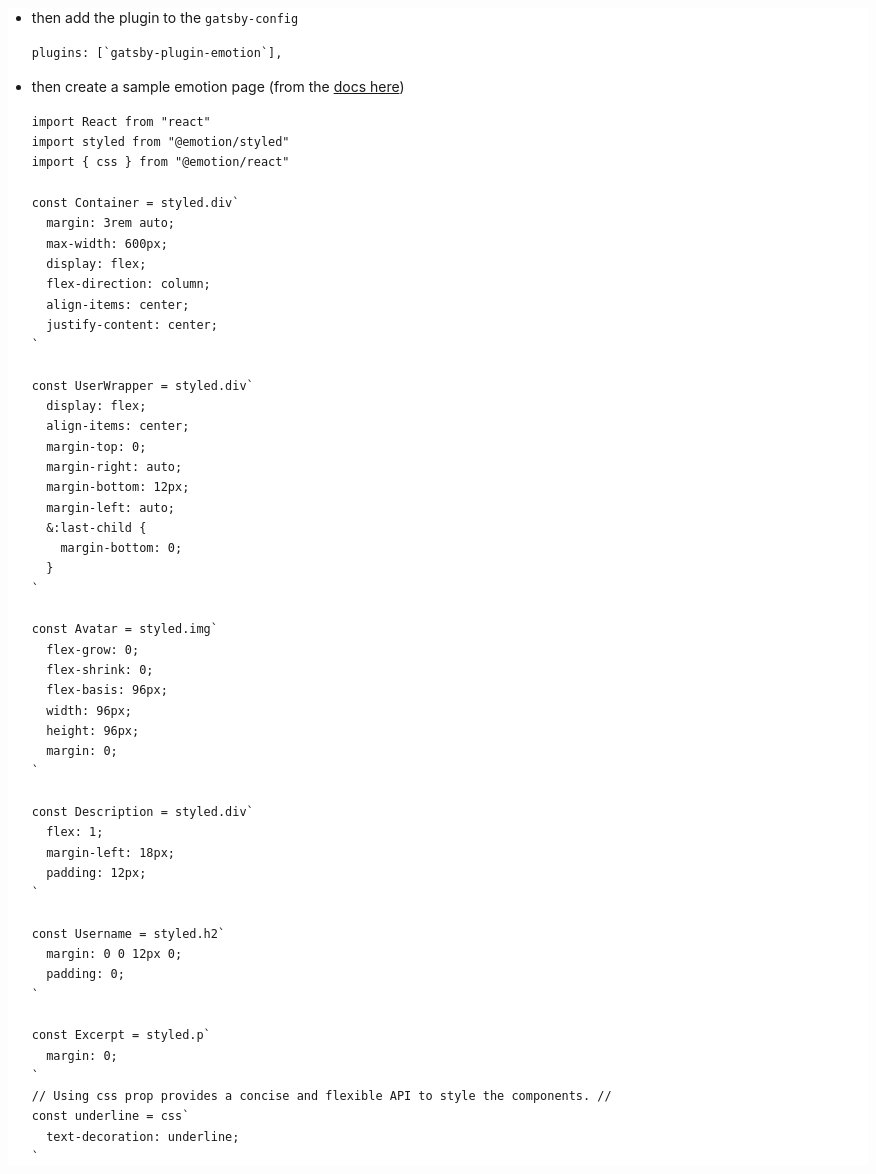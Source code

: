 * then add the plugin to the `gatsby-config`
    ```
    plugins: [`gatsby-plugin-emotion`],
    ```
* then create a sample emotion page (from the [docs here](https://www.gatsbyjs.com/docs/how-to/styling/emotion/))
    ```
    import React from "react"
    import styled from "@emotion/styled"
    import { css } from "@emotion/react"

    const Container = styled.div`
      margin: 3rem auto;
      max-width: 600px;
      display: flex;
      flex-direction: column;
      align-items: center;
      justify-content: center;
    `

    const UserWrapper = styled.div`
      display: flex;
      align-items: center;
      margin-top: 0;
      margin-right: auto;
      margin-bottom: 12px;
      margin-left: auto;
      &:last-child {
        margin-bottom: 0;
      }
    `

    const Avatar = styled.img`
      flex-grow: 0;
      flex-shrink: 0;
      flex-basis: 96px;
      width: 96px;
      height: 96px;
      margin: 0;
    `

    const Description = styled.div`
      flex: 1;
      margin-left: 18px;
      padding: 12px;
    `

    const Username = styled.h2`
      margin: 0 0 12px 0;
      padding: 0;
    `

    const Excerpt = styled.p`
      margin: 0;
    `
    // Using css prop provides a concise and flexible API to style the components. //
    const underline = css`
      text-decoration: underline;
    `
